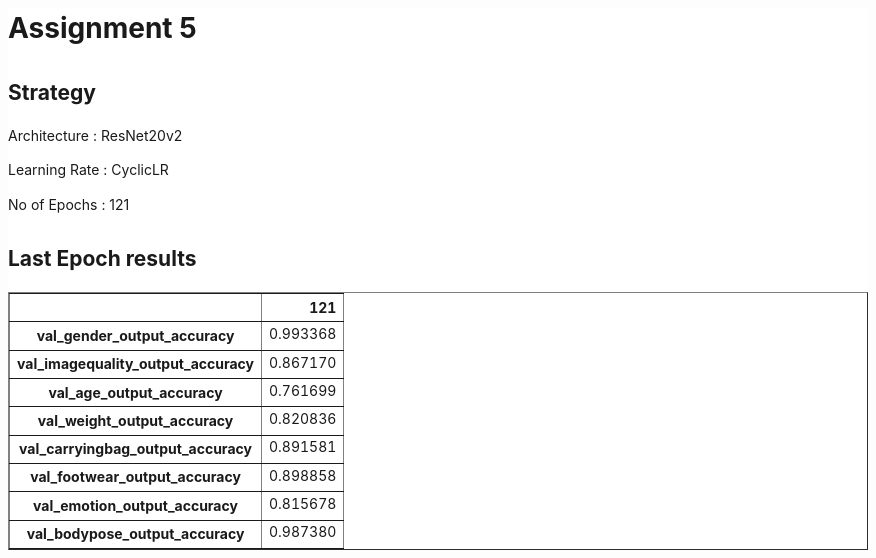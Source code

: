 # Assignment 5

## Strategy 

Architecture : ResNet20v2 

Learning Rate : CyclicLR

No of Epochs : 121

## Last Epoch results

<table border="1" class="dataframe">
  <thead>
    <tr style="text-align: right;">
      <th></th>
      <th>121</th>
    </tr>
  </thead>
  <tbody>
    <tr>
      <th>val_gender_output_accuracy</th>
      <td>0.993368</td>
    </tr>
    <tr>
      <th>val_imagequality_output_accuracy</th>
      <td>0.867170</td>
    </tr>
    <tr>
      <th>val_age_output_accuracy</th>
      <td>0.761699</td>
    </tr>
    <tr>
      <th>val_weight_output_accuracy</th>
      <td>0.820836</td>
    </tr>
    <tr>
      <th>val_carryingbag_output_accuracy</th>
      <td>0.891581</td>
    </tr>
    <tr>
      <th>val_footwear_output_accuracy</th>
      <td>0.898858</td>
    </tr>
    <tr>
      <th>val_emotion_output_accuracy</th>
      <td>0.815678</td>
    </tr>
    <tr>
      <th>val_bodypose_output_accuracy</th>
      <td>0.987380</td>
    </tr>
  </tbody>
</table>
